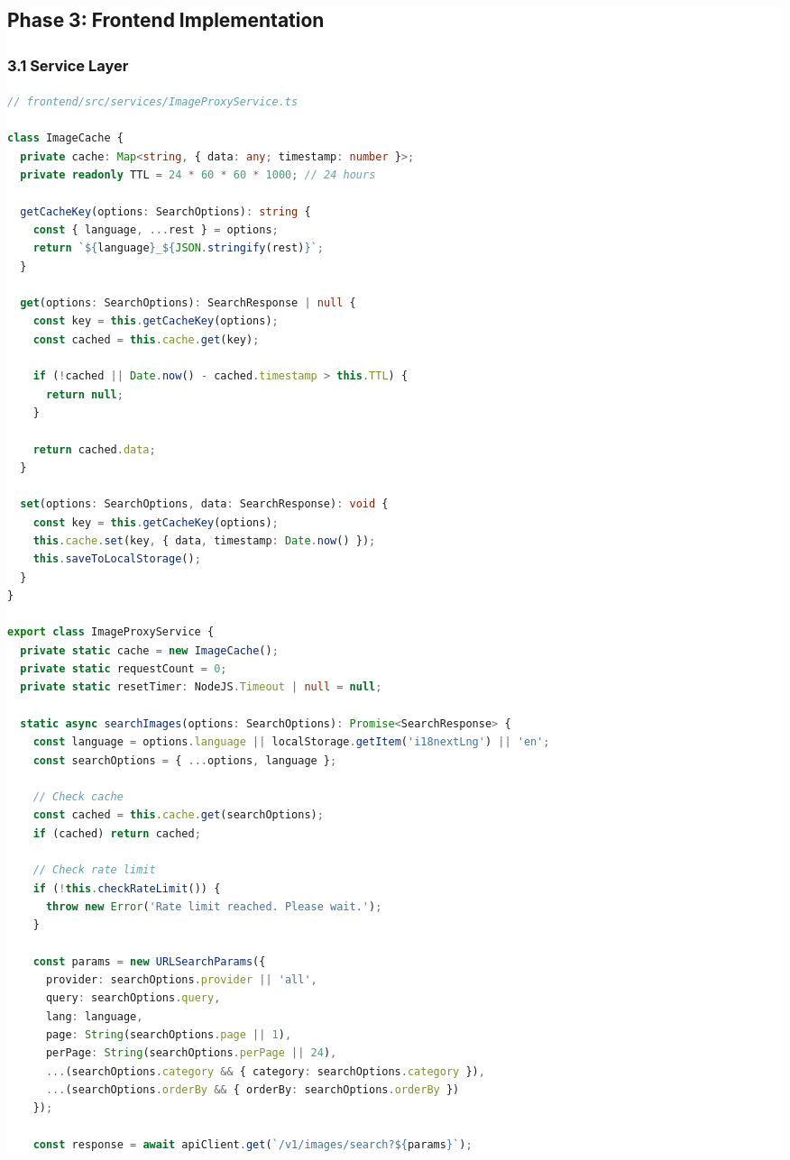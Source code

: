 ## Phase 3: Frontend Implementation

### 3.1 Service Layer

```typescript
// frontend/src/services/ImageProxyService.ts

class ImageCache {
  private cache: Map<string, { data: any; timestamp: number }>;
  private readonly TTL = 24 * 60 * 60 * 1000; // 24 hours

  getCacheKey(options: SearchOptions): string {
    const { language, ...rest } = options;
    return `${language}_${JSON.stringify(rest)}`;
  }

  get(options: SearchOptions): SearchResponse | null {
    const key = this.getCacheKey(options);
    const cached = this.cache.get(key);
    
    if (!cached || Date.now() - cached.timestamp > this.TTL) {
      return null;
    }
    
    return cached.data;
  }

  set(options: SearchOptions, data: SearchResponse): void {
    const key = this.getCacheKey(options);
    this.cache.set(key, { data, timestamp: Date.now() });
    this.saveToLocalStorage();
  }
}

export class ImageProxyService {
  private static cache = new ImageCache();
  private static requestCount = 0;
  private static resetTimer: NodeJS.Timeout | null = null;

  static async searchImages(options: SearchOptions): Promise<SearchResponse> {
    const language = options.language || localStorage.getItem('i18nextLng') || 'en';
    const searchOptions = { ...options, language };
    
    // Check cache
    const cached = this.cache.get(searchOptions);
    if (cached) return cached;
    
    // Check rate limit
    if (!this.checkRateLimit()) {
      throw new Error('Rate limit reached. Please wait.');
    }
    
    const params = new URLSearchParams({
      provider: searchOptions.provider || 'all',
      query: searchOptions.query,
      lang: language,
      page: String(searchOptions.page || 1),
      perPage: String(searchOptions.perPage || 24),
      ...(searchOptions.category && { category: searchOptions.category }),
      ...(searchOptions.orderBy && { orderBy: searchOptions.orderBy })
    });
    
    const response = await apiClient.get(`/v1/images/search?${params}`);
```